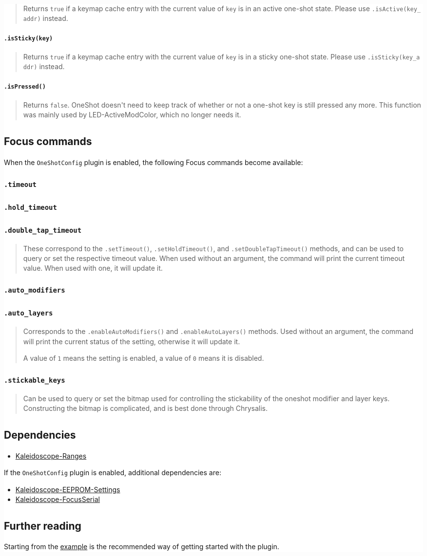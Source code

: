 > Returns `true` if a keymap cache entry with the current value of
> `key` is in an active one-shot state. Please use
> `.isActive(key_addr)` instead.

#### `.isSticky(key)`

> Returns `true` if a keymap cache entry with the current value of
> `key` is in a sticky one-shot state. Please use
> `.isSticky(key_addr)` instead.

#### `.isPressed()`

> Returns `false`. OneShot doesn't need to keep track of whether or
> not a one-shot key is still pressed any more. This function was
> mainly used by LED-ActiveModColor, which no longer needs it.

## Focus commands

When the `OneShotConfig` plugin is enabled, the following Focus commands become
available:

### `.timeout`
### `.hold_timeout`
### `.double_tap_timeout`

> These correspond to the `.setTimeout()`, `.setHoldTimeout()`, and
> `.setDoubleTapTimeout()` methods, and can be used to query or set the
> respective timeout value. When used without an argument, the command will
> print the current timeout value. When used with one, it will update it.

### `.auto_modifiers`
### `.auto_layers`

> Corresponds to the `.enableAutoModifiers()` and `.enableAutoLayers()` methods.
> Used without an argument, the command will print the current status of the
> setting, otherwise it will update it.
>
> A value of `1` means the setting is enabled, a value of `0` means it is disabled.

### `.stickable_keys`

> Can be used to query or set the bitmap used for controlling the stickability
> of the oneshot modifier and layer keys. Constructing the bitmap is
> complicated, and is best done through Chrysalis.

## Dependencies

* [Kaleidoscope-Ranges](Kaleidoscope-Ranges.md)

If the `OneShotConfig` plugin is enabled, additional dependencies are:

* [Kaleidoscope-EEPROM-Settings](Kaleidoscope-EEPROM-Settings.md)
* [Kaleidoscope-FocusSerial][focus]

## Further reading

Starting from the [example][plugin:example] is the recommended way of getting
started with the plugin.

 [plugin:example]: /examples/Keystrokes/OneShot/OneShot.ino


 [focus]: Kaleidoscope-FocusSerial.md
 [chrysalis]: https://github.com/keyboardio/Chrysalis